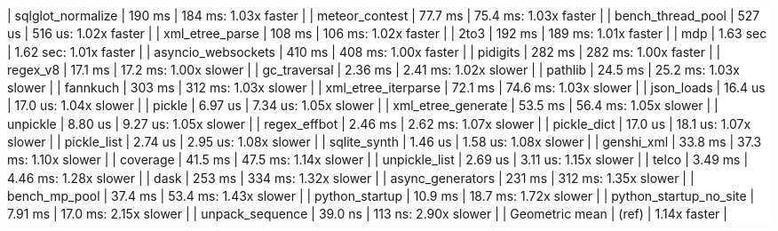 | sqlglot_normalize        | 190 ms                                                 | 184 ms: 1.03x faster                                                   |
| meteor_contest           | 77.7 ms                                                | 75.4 ms: 1.03x faster                                                  |
| bench_thread_pool        | 527 us                                                 | 516 us: 1.02x faster                                                   |
| xml_etree_parse          | 108 ms                                                 | 106 ms: 1.02x faster                                                   |
| 2to3                     | 192 ms                                                 | 189 ms: 1.01x faster                                                   |
| mdp                      | 1.63 sec                                               | 1.62 sec: 1.01x faster                                                 |
| asyncio_websockets       | 410 ms                                                 | 408 ms: 1.00x faster                                                   |
| pidigits                 | 282 ms                                                 | 282 ms: 1.00x faster                                                   |
| regex_v8                 | 17.1 ms                                                | 17.2 ms: 1.00x slower                                                  |
| gc_traversal             | 2.36 ms                                                | 2.41 ms: 1.02x slower                                                  |
| pathlib                  | 24.5 ms                                                | 25.2 ms: 1.03x slower                                                  |
| fannkuch                 | 303 ms                                                 | 312 ms: 1.03x slower                                                   |
| xml_etree_iterparse      | 72.1 ms                                                | 74.6 ms: 1.03x slower                                                  |
| json_loads               | 16.4 us                                                | 17.0 us: 1.04x slower                                                  |
| pickle                   | 6.97 us                                                | 7.34 us: 1.05x slower                                                  |
| xml_etree_generate       | 53.5 ms                                                | 56.4 ms: 1.05x slower                                                  |
| unpickle                 | 8.80 us                                                | 9.27 us: 1.05x slower                                                  |
| regex_effbot             | 2.46 ms                                                | 2.62 ms: 1.07x slower                                                  |
| pickle_dict              | 17.0 us                                                | 18.1 us: 1.07x slower                                                  |
| pickle_list              | 2.74 us                                                | 2.95 us: 1.08x slower                                                  |
| sqlite_synth             | 1.46 us                                                | 1.58 us: 1.08x slower                                                  |
| genshi_xml               | 33.8 ms                                                | 37.3 ms: 1.10x slower                                                  |
| coverage                 | 41.5 ms                                                | 47.5 ms: 1.14x slower                                                  |
| unpickle_list            | 2.69 us                                                | 3.11 us: 1.15x slower                                                  |
| telco                    | 3.49 ms                                                | 4.46 ms: 1.28x slower                                                  |
| dask                     | 253 ms                                                 | 334 ms: 1.32x slower                                                   |
| async_generators         | 231 ms                                                 | 312 ms: 1.35x slower                                                   |
| bench_mp_pool            | 37.4 ms                                                | 53.4 ms: 1.43x slower                                                  |
| python_startup           | 10.9 ms                                                | 18.7 ms: 1.72x slower                                                  |
| python_startup_no_site   | 7.91 ms                                                | 17.0 ms: 2.15x slower                                                  |
| unpack_sequence          | 39.0 ns                                                | 113 ns: 2.90x slower                                                   |
| Geometric mean           | (ref)                                                  | 1.14x faster                                                           |
